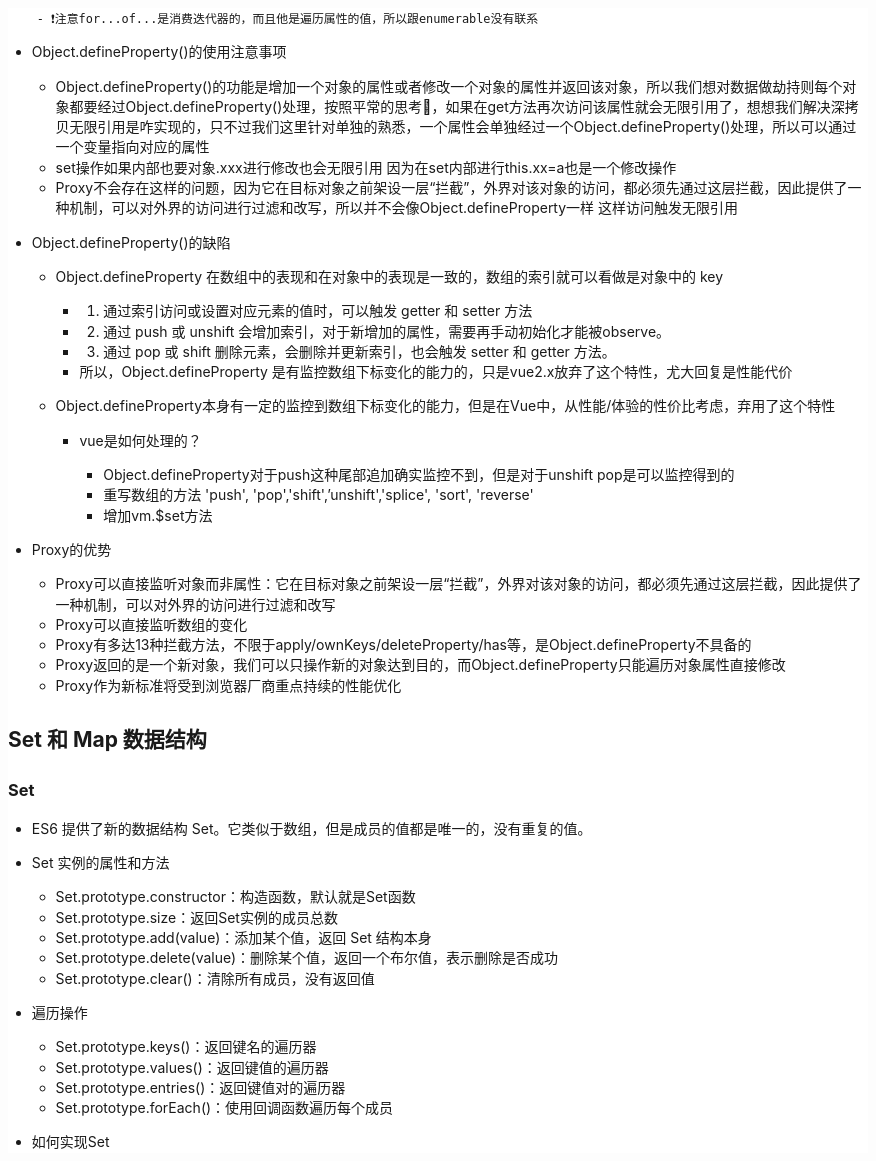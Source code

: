 		- ❗️注意for...of...是消费迭代器的，而且他是遍历属性的值，所以跟enumerable没有联系

- Object.defineProperty()的使用注意事项

	- Object.defineProperty()的功能是增加一个对象的属性或者修改一个对象的属性并返回该对象，所以我们想对数据做劫持则每个对象都要经过Object.defineProperty()处理，按照平常的思考🤔，如果在get方法再次访问该属性就会无限引用了，想想我们解决深拷贝无限引用是咋实现的，只不过我们这里针对单独的熟悉，一个属性会单独经过一个Object.defineProperty()处理，所以可以通过一个变量指向对应的属性
	- set操作如果内部也要对象.xxx进行修改也会无限引用 因为在set内部进行this.xx=a也是一个修改操作
	- Proxy不会存在这样的问题，因为它在目标对象之前架设一层“拦截”，外界对该对象的访问，都必须先通过这层拦截，因此提供了一种机制，可以对外界的访问进行过滤和改写，所以并不会像Object.defineProperty一样 这样访问触发无限引用

- Object.defineProperty()的缺陷

	- Object.defineProperty 在数组中的表现和在对象中的表现是一致的，数组的索引就可以看做是对象中的 key

		- 1. 通过索引访问或设置对应元素的值时，可以触发 getter 和 setter 方法
		- 2. 通过 push 或 unshift 会增加索引，对于新增加的属性，需要再手动初始化才能被observe。
		- 3. 通过 pop 或 shift 删除元素，会删除并更新索引，也会触发 setter 和 getter 方法。
		- 所以，Object.defineProperty 是有监控数组下标变化的能力的，只是vue2.x放弃了这个特性，尤大回复是性能代价

	- Object.defineProperty本身有一定的监控到数组下标变化的能力，但是在Vue中，从性能/体验的性价比考虑，弃用了这个特性

		- vue是如何处理的？

			- Object.defineProperty对于push这种尾部追加确实监控不到，但是对于unshift pop是可以监控得到的
			- 重写数组的方法  'push', 'pop','shift',’unshift','splice',  'sort', 'reverse'
			- 增加vm.$set方法

- Proxy的优势

	- Proxy可以直接监听对象而非属性：它在目标对象之前架设一层“拦截”，外界对该对象的访问，都必须先通过这层拦截，因此提供了一种机制，可以对外界的访问进行过滤和改写
	- Proxy可以直接监听数组的变化
	- Proxy有多达13种拦截方法，不限于apply/ownKeys/deleteProperty/has等，是Object.defineProperty不具备的
	- Proxy返回的是一个新对象，我们可以只操作新的对象达到目的，而Object.defineProperty只能遍历对象属性直接修改
	- Proxy作为新标准将受到浏览器厂商重点持续的性能优化

## Set 和 Map 数据结构

### Set

- ES6 提供了新的数据结构 Set。它类似于数组，但是成员的值都是唯一的，没有重复的值。
- Set 实例的属性和方法

	- Set.prototype.constructor：构造函数，默认就是Set函数
	- Set.prototype.size：返回Set实例的成员总数
	- Set.prototype.add(value)：添加某个值，返回 Set 结构本身
	- Set.prototype.delete(value)：删除某个值，返回一个布尔值，表示删除是否成功
	- Set.prototype.clear()：清除所有成员，没有返回值

- 遍历操作

	- Set.prototype.keys()：返回键名的遍历器
	- Set.prototype.values()：返回键值的遍历器
	- Set.prototype.entries()：返回键值对的遍历器
	- Set.prototype.forEach()：使用回调函数遍历每个成员

- 如何实现Set
